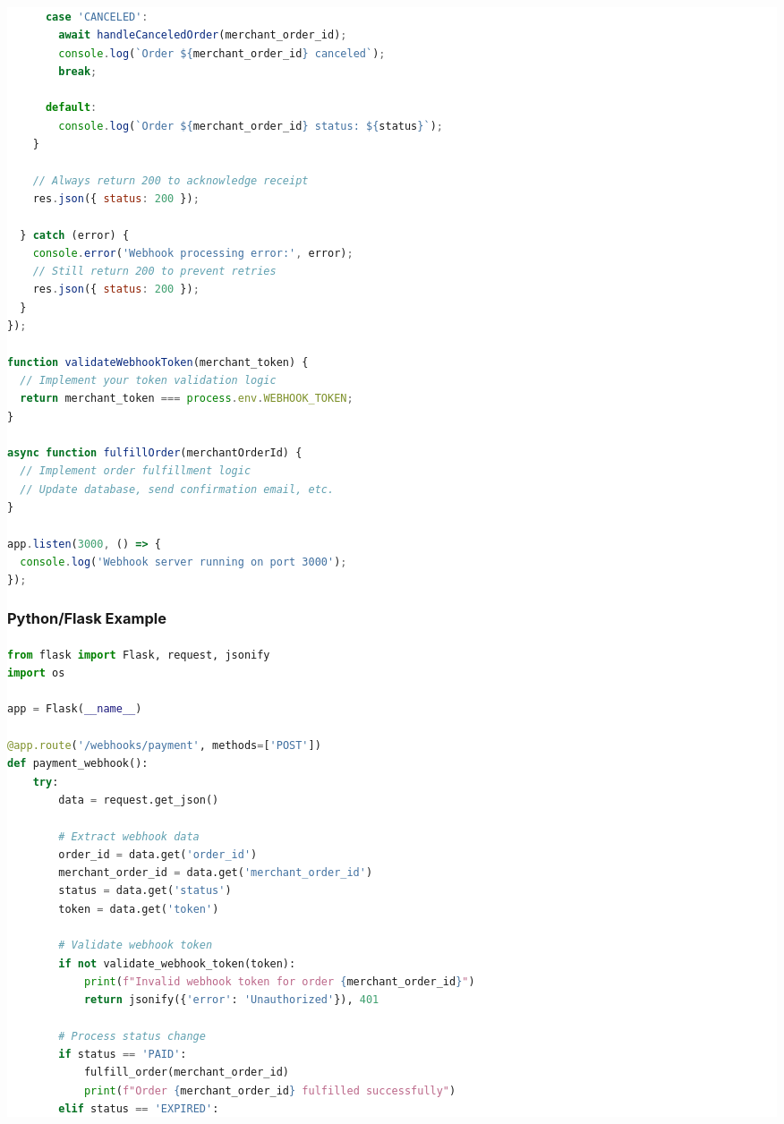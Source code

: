 ```javascript
      case 'CANCELED':
        await handleCanceledOrder(merchant_order_id);
        console.log(`Order ${merchant_order_id} canceled`);
        break;
      
      default:
        console.log(`Order ${merchant_order_id} status: ${status}`);
    }

    // Always return 200 to acknowledge receipt
    res.json({ status: 200 });
    
  } catch (error) {
    console.error('Webhook processing error:', error);
    // Still return 200 to prevent retries
    res.json({ status: 200 });
  }
});

function validateWebhookToken(merchant_token) {
  // Implement your token validation logic
  return merchant_token === process.env.WEBHOOK_TOKEN;
}

async function fulfillOrder(merchantOrderId) {
  // Implement order fulfillment logic
  // Update database, send confirmation email, etc.
}

app.listen(3000, () => {
  console.log('Webhook server running on port 3000');
});
```

### Python/Flask Example

```python
from flask import Flask, request, jsonify
import os

app = Flask(__name__)

@app.route('/webhooks/payment', methods=['POST'])
def payment_webhook():
    try:
        data = request.get_json()
        
        # Extract webhook data
        order_id = data.get('order_id')
        merchant_order_id = data.get('merchant_order_id')
        status = data.get('status')
        token = data.get('token')
        
        # Validate webhook token
        if not validate_webhook_token(token):
            print(f"Invalid webhook token for order {merchant_order_id}")
            return jsonify({'error': 'Unauthorized'}), 401
        
        # Process status change
        if status == 'PAID':
            fulfill_order(merchant_order_id)
            print(f"Order {merchant_order_id} fulfilled successfully")
        elif status == 'EXPIRED':
```